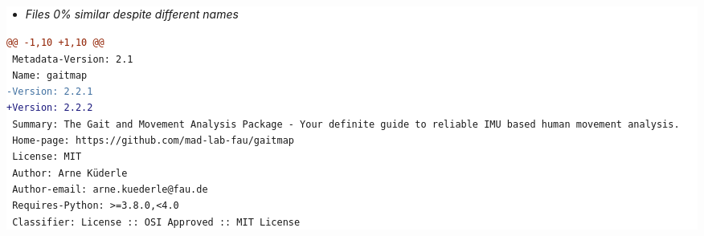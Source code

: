  * *Files 0% similar despite different names*

```diff
@@ -1,10 +1,10 @@
 Metadata-Version: 2.1
 Name: gaitmap
-Version: 2.2.1
+Version: 2.2.2
 Summary: The Gait and Movement Analysis Package - Your definite guide to reliable IMU based human movement analysis.
 Home-page: https://github.com/mad-lab-fau/gaitmap
 License: MIT
 Author: Arne Küderle
 Author-email: arne.kuederle@fau.de
 Requires-Python: >=3.8.0,<4.0
 Classifier: License :: OSI Approved :: MIT License
```

